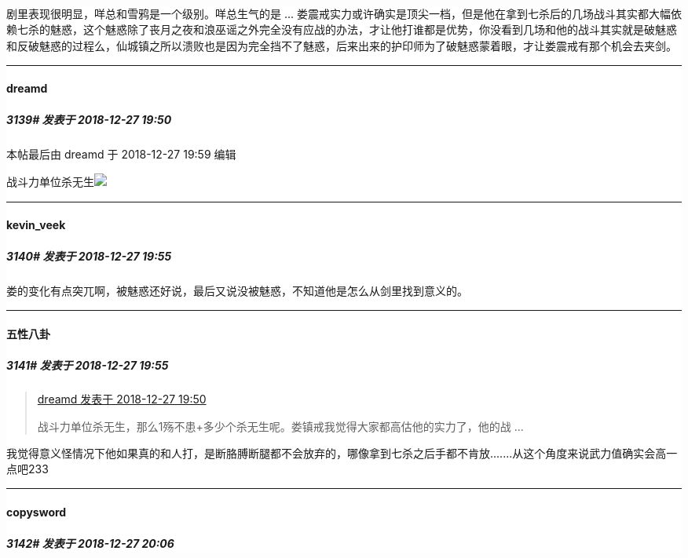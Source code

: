 
剧里表现很明显，咩总和雪鸦是一个级别。咩总生气的是 ...</blockquote>
娄震戒实力或许确实是顶尖一档，但是他在拿到七杀后的几场战斗其实都大幅依赖七杀的魅惑，这个魅惑除了丧月之夜和浪巫谣之外完全没有应战的办法，才让他打谁都是优势，你没看到几场和他的战斗其实就是破魅惑和反破魅惑的过程么，仙城镇之所以溃败也是因为完全挡不了魅惑，后来出来的护印师为了破魅惑蒙着眼，才让娄震戒有那个机会去夹剑。







-----

####  dreamd  
##### 3139#       发表于 2018-12-27 19:50



 本帖最后由 dreamd 于 2018-12-27 19:59 编辑 

战斗力单位杀无生<img src="https://static.saraba1st.com/image/smiley/face2017/067.png" referrerpolicy="no-referrer">







-----

####  kevin_veek  
##### 3140#       发表于 2018-12-27 19:55




娄的变化有点突兀啊，被魅惑还好说，最后又说没被魅惑，不知道他是怎么从剑里找到意义的。







-----

####  五性八卦  
##### 3141#       发表于 2018-12-27 19:55



<blockquote><a href="httphttps://bbs.saraba1st.com/2b/forum.php?mod=redirect&amp;goto=findpost&amp;pid=42090887&amp;ptid=1770999" target="_blank">dreamd 发表于 2018-12-27 19:50</a>

战斗力单位杀无生，那么1殇不患+多少个杀无生呢。娄镇戒我觉得大家都高估他的实力了，他的战 ...</blockquote>
我觉得意义怪情况下他如果真的和人打，是断胳膊断腿都不会放弃的，哪像拿到七杀之后手都不肯放.......从这个角度来说武力值确实会高一点吧233







-----

####  copysword  
##### 3142#       发表于 2018-12-27 20:06
